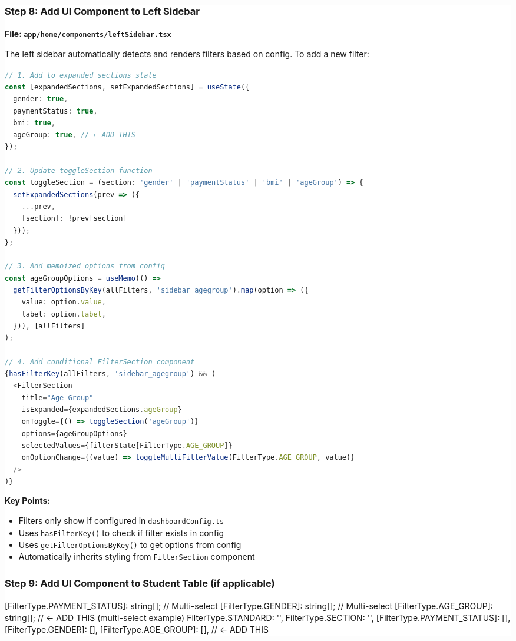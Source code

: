 ### Step 8: Add UI Component to Left Sidebar

**File: `app/home/components/leftSidebar.tsx`**

The left sidebar automatically detects and renders filters based on config. To add a new filter:

```typescript
// 1. Add to expanded sections state
const [expandedSections, setExpandedSections] = useState({
  gender: true,
  paymentStatus: true,
  bmi: true,
  ageGroup: true, // ← ADD THIS
});

// 2. Update toggleSection function
const toggleSection = (section: 'gender' | 'paymentStatus' | 'bmi' | 'ageGroup') => {
  setExpandedSections(prev => ({
    ...prev,
    [section]: !prev[section]
  }));
};

// 3. Add memoized options from config
const ageGroupOptions = useMemo(() => 
  getFilterOptionsByKey(allFilters, 'sidebar_agegroup').map(option => ({
    value: option.value,
    label: option.label,
  })), [allFilters]
);

// 4. Add conditional FilterSection component
{hasFilterKey(allFilters, 'sidebar_agegroup') && (
  <FilterSection
    title="Age Group"
    isExpanded={expandedSections.ageGroup}
    onToggle={() => toggleSection('ageGroup')}
    options={ageGroupOptions}
    selectedValues={filterState[FilterType.AGE_GROUP]}
    onOptionChange={(value) => toggleMultiFilterValue(FilterType.AGE_GROUP, value)}
  />
)}
```

**Key Points:**
- Filters only show if configured in `dashboardConfig.ts`
- Uses `hasFilterKey()` to check if filter exists in config
- Uses `getFilterOptionsByKey()` to get options from config
- Automatically inherits styling from `FilterSection` component

### Step 9: Add UI Component to Student Table (if applicable)


  [FilterType.STANDARD]: string;
  [FilterType.SECTION]: string;
  [FilterType.PAYMENT_STATUS]: string[]; // Multi-select
  [FilterType.GENDER]: string[]; // Multi-select
  [FilterType.AGE_GROUP]: string[]; // ← ADD THIS (multi-select example)
  [FilterType.STANDARD]: '',
  [FilterType.SECTION]: '',
  [FilterType.PAYMENT_STATUS]: [],
  [FilterType.GENDER]: [],
  [FilterType.AGE_GROUP]: [], // ← ADD THIS